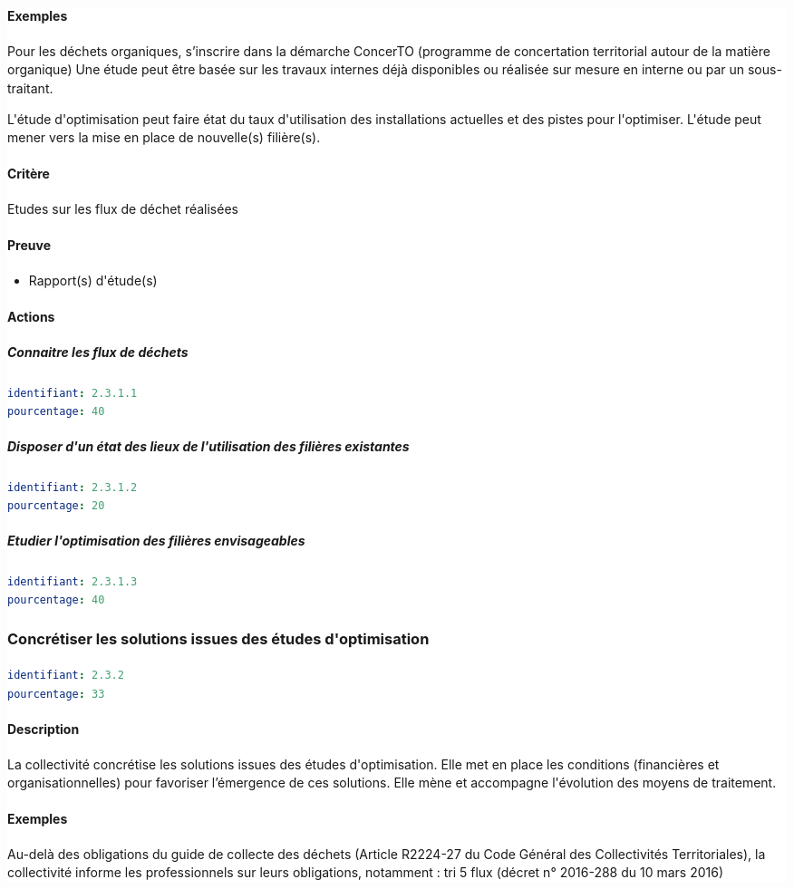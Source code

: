 #### Exemples
Pour les déchets organiques, s’inscrire dans la démarche ConcerTO (programme de concertation territorial autour de la matière organique)
Une étude peut être basée sur les travaux internes déjà disponibles ou réalisée sur mesure en interne ou par un sous-traitant.

L'étude d'optimisation peut faire état du taux d'utilisation des installations actuelles et des pistes pour l'optimiser.
L'étude peut mener vers la mise en place de nouvelle(s) filière(s).

#### Critère
Etudes sur les flux de déchet réalisées

#### Preuve
- Rapport(s) d'étude(s)

#### Actions
##### Connaitre les flux de déchets
```yaml
identifiant: 2.3.1.1
pourcentage: 40
```

##### Disposer d'un état des lieux de l'utilisation des filières existantes
```yaml
identifiant: 2.3.1.2
pourcentage: 20
```

##### Etudier l'optimisation des filières envisageables
```yaml
identifiant: 2.3.1.3
pourcentage: 40
```


### Concrétiser les solutions issues des études d'optimisation
```yaml
identifiant: 2.3.2
pourcentage: 33
```
#### Description
La collectivité concrétise les solutions issues des études d'optimisation. Elle met en place les conditions (financières et organisationnelles) pour favoriser l’émergence de ces solutions.
Elle mène et accompagne l'évolution des moyens de traitement.

#### Exemples
Au-delà des obligations du guide de collecte des déchets (Article R2224-27 du Code Général des Collectivités Territoriales), la collectivité informe les professionnels sur leurs obligations, notamment : tri 5 flux (décret n° 2016-288 du 10 mars 2016)
